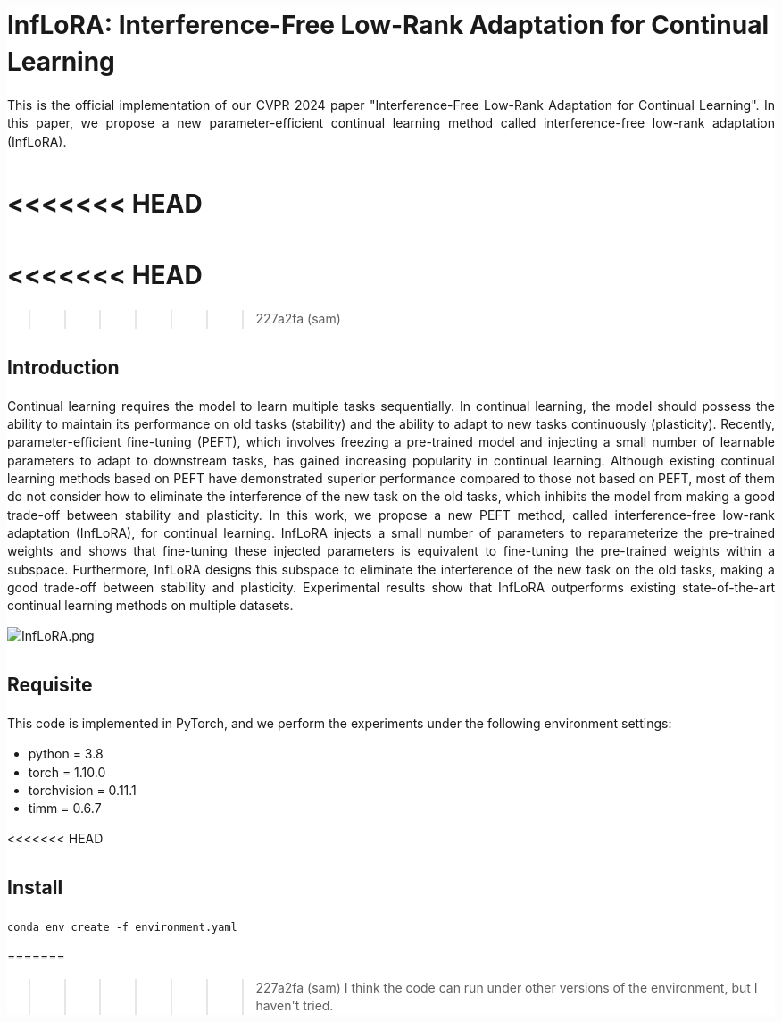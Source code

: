 # InfLoRA: Interference-Free Low-Rank Adaptation for Continual Learning

<div align="justify">
  This is the official implementation of our CVPR 2024 paper "Interference-Free Low-Rank Adaptation for Continual Learning".
In this paper, we propose a new parameter-efficient continual learning method called interference-free low-rank adaptation (InfLoRA). 
</div>

<<<<<<< HEAD
=======
<<<<<<< HEAD
=======
>>>>>>> 227a2fa (sam)
## Introduction

<div align="justify">
Continual learning requires the model to learn multiple tasks sequentially. In continual learning, the model should possess the ability to maintain its performance on old tasks (stability) and the ability to adapt to new tasks continuously (plasticity). Recently, parameter-efficient fine-tuning (PEFT), which involves freezing a pre-trained model and injecting a small number of learnable parameters to adapt to downstream tasks, has gained increasing popularity in continual learning. Although existing continual learning methods based on PEFT have demonstrated superior performance compared to those not based on PEFT, most of them do not consider how to eliminate the interference of the new task on the old tasks, which inhibits the model from making a good trade-off between stability and plasticity. In this work, we propose a new PEFT method, called interference-free low-rank adaptation (InfLoRA), for continual learning. InfLoRA injects a small number of parameters to reparameterize the pre-trained weights and shows that fine-tuning these injected parameters is equivalent to fine-tuning the pre-trained weights within a subspace. Furthermore, InfLoRA designs this subspace to eliminate the interference of the new task on the old tasks, making a good trade-off between stability and plasticity. Experimental results show that InfLoRA outperforms existing state-of-the-art continual learning methods on multiple datasets.
</div>

![InfLoRA.png](InfLoRA.png)

## Requisite

This code is implemented in PyTorch, and we perform the experiments under the following environment settings:

- python = 3.8
- torch = 1.10.0
- torchvision = 0.11.1
- timm = 0.6.7

<<<<<<< HEAD
## Install
```
conda env create -f environment.yaml
```
=======
>>>>>>> 227a2fa (sam)
I think the code can run under other versions of the environment, but I haven't tried.
